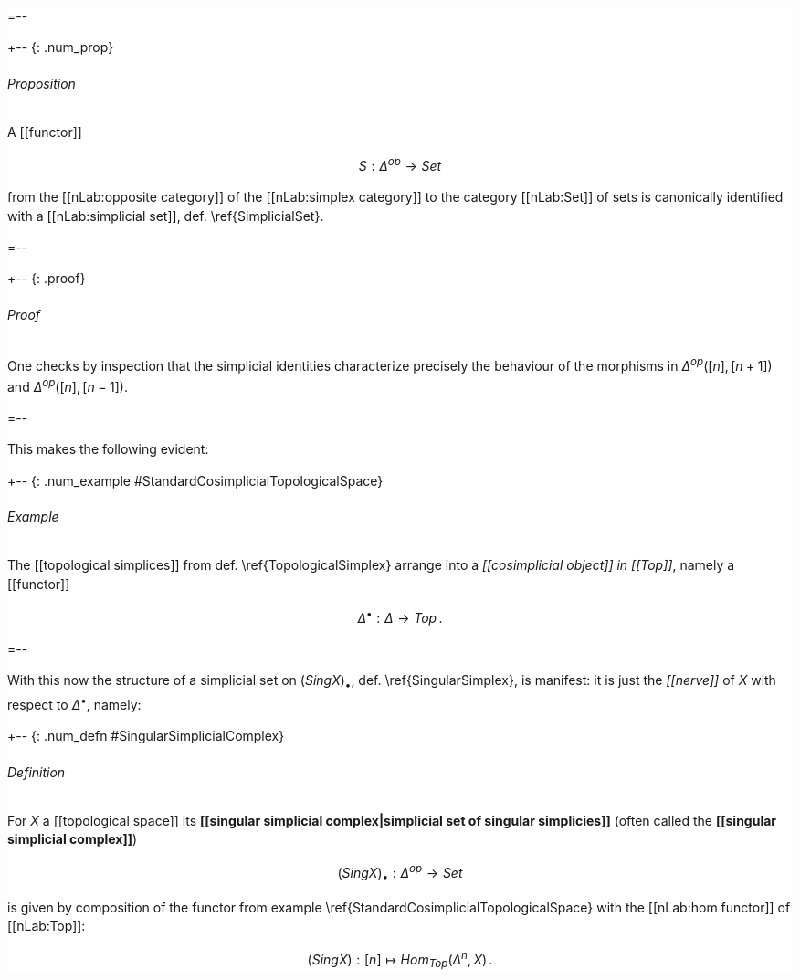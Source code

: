 =--

+-- {: .num_prop}
###### Proposition

A [[functor]] 

$$
  S : \Delta^{op} \to Set
$$

from the [[nLab:opposite category]] of the [[nLab:simplex category]] to the category [[nLab:Set]] of sets is canonically identified with a [[nLab:simplicial set]], def. \ref{SimplicialSet}.

=--

+-- {: .proof}
###### Proof

One checks by inspection that the simplicial identities 
characterize precisely the behaviour of the morphisms in
$\Delta^{op}([n],[n+1])$ and $\Delta^{op}([n],[n-1])$.

=--

This makes the following evident:

+-- {: .num_example #StandardCosimplicialTopologicalSpace}
###### Example

The [[topological simplices]] from def. \ref{TopologicalSimplex} arrange into a _[[cosimplicial object]] in [[Top]]_, namely a [[functor]]

$$
  \Delta^\bullet : \Delta \to Top
  \,.
$$

=--

With this now the structure of a simplicial set on $(Sing X)_\bullet$, def. \ref{SingularSimplex}, is manifest: it is just the _[[nerve]]_ of $X$ with respect to $\Delta^\bullet$, namely:

+-- {: .num_defn #SingularSimplicialComplex}
###### Definition

For $X$ a [[topological space]] its **[[singular simplicial complex|simplicial set of singular simplicies]]**  (often called the **[[singular simplicial complex]]**)

$$
  (Sing X)_\bullet : \Delta^{op} \to Set
$$

is given by composition of the functor from example \ref{StandardCosimplicialTopologicalSpace} with the [[nLab:hom functor]] of [[nLab:Top]]:

$$
  (Sing X) : [n] \mapsto Hom_{Top}( \Delta^n , X )
  \,.
$$
